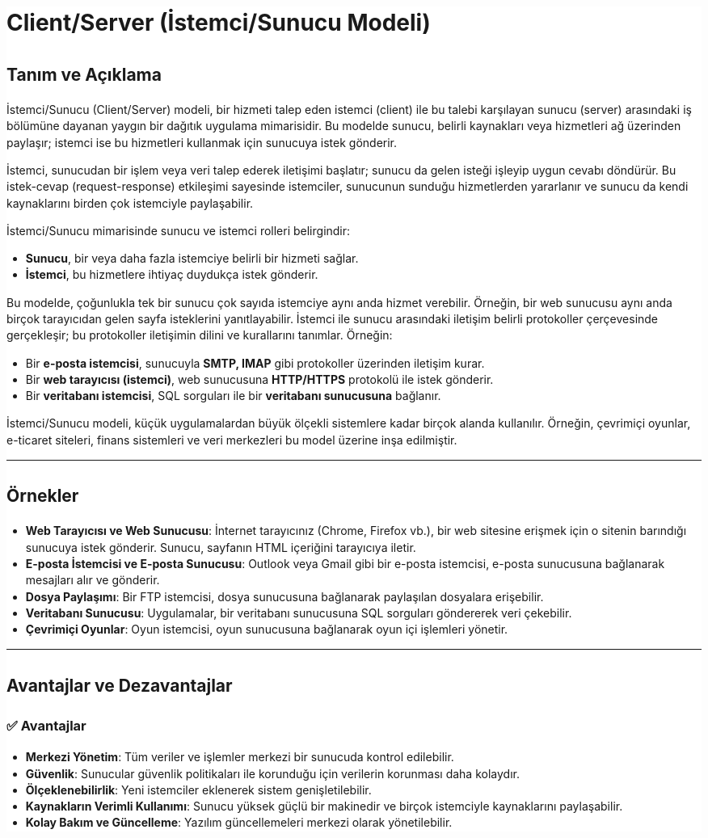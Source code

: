 # Client/Server (İstemci/Sunucu Modeli)

## Tanım ve Açıklama
İstemci/Sunucu (Client/Server) modeli, bir hizmeti talep eden istemci (client) ile bu talebi karşılayan sunucu (server) arasındaki iş bölümüne dayanan yaygın bir dağıtık uygulama mimarisidir. Bu modelde sunucu, belirli kaynakları veya hizmetleri ağ üzerinden paylaşır; istemci ise bu hizmetleri kullanmak için sunucuya istek gönderir. 

İstemci, sunucudan bir işlem veya veri talep ederek iletişimi başlatır; sunucu da gelen isteği işleyip uygun cevabı döndürür. Bu istek-cevap (request-response) etkileşimi sayesinde istemciler, sunucunun sunduğu hizmetlerden yararlanır ve sunucu da kendi kaynaklarını birden çok istemciyle paylaşabilir.

İstemci/Sunucu mimarisinde sunucu ve istemci rolleri belirgindir:
- **Sunucu**, bir veya daha fazla istemciye belirli bir hizmeti sağlar.
- **İstemci**, bu hizmetlere ihtiyaç duydukça istek gönderir.

Bu modelde, çoğunlukla tek bir sunucu çok sayıda istemciye aynı anda hizmet verebilir. Örneğin, bir web sunucusu aynı anda birçok tarayıcıdan gelen sayfa isteklerini yanıtlayabilir. İstemci ile sunucu arasındaki iletişim belirli protokoller çerçevesinde gerçekleşir; bu protokoller iletişimin dilini ve kurallarını tanımlar. Örneğin:
- Bir **e-posta istemcisi**, sunucuyla **SMTP, IMAP** gibi protokoller üzerinden iletişim kurar.
- Bir **web tarayıcısı (istemci)**, web sunucusuna **HTTP/HTTPS** protokolü ile istek gönderir.
- Bir **veritabanı istemcisi**, SQL sorguları ile bir **veritabanı sunucusuna** bağlanır.

İstemci/Sunucu modeli, küçük uygulamalardan büyük ölçekli sistemlere kadar birçok alanda kullanılır. Örneğin, çevrimiçi oyunlar, e-ticaret siteleri, finans sistemleri ve veri merkezleri bu model üzerine inşa edilmiştir.

---

## Örnekler

- **Web Tarayıcısı ve Web Sunucusu**: İnternet tarayıcınız (Chrome, Firefox vb.), bir web sitesine erişmek için o sitenin barındığı sunucuya istek gönderir. Sunucu, sayfanın HTML içeriğini tarayıcıya iletir.
- **E-posta İstemcisi ve E-posta Sunucusu**: Outlook veya Gmail gibi bir e-posta istemcisi, e-posta sunucusuna bağlanarak mesajları alır ve gönderir.
- **Dosya Paylaşımı**: Bir FTP istemcisi, dosya sunucusuna bağlanarak paylaşılan dosyalara erişebilir.
- **Veritabanı Sunucusu**: Uygulamalar, bir veritabanı sunucusuna SQL sorguları göndererek veri çekebilir.
- **Çevrimiçi Oyunlar**: Oyun istemcisi, oyun sunucusuna bağlanarak oyun içi işlemleri yönetir.

---

## Avantajlar ve Dezavantajlar

### ✅ Avantajlar
- **Merkezi Yönetim**: Tüm veriler ve işlemler merkezi bir sunucuda kontrol edilebilir.
- **Güvenlik**: Sunucular güvenlik politikaları ile korunduğu için verilerin korunması daha kolaydır.
- **Ölçeklenebilirlik**: Yeni istemciler eklenerek sistem genişletilebilir.
- **Kaynakların Verimli Kullanımı**: Sunucu yüksek güçlü bir makinedir ve birçok istemciyle kaynaklarını paylaşabilir.
- **Kolay Bakım ve Güncelleme**: Yazılım güncellemeleri merkezi olarak yönetilebilir.
